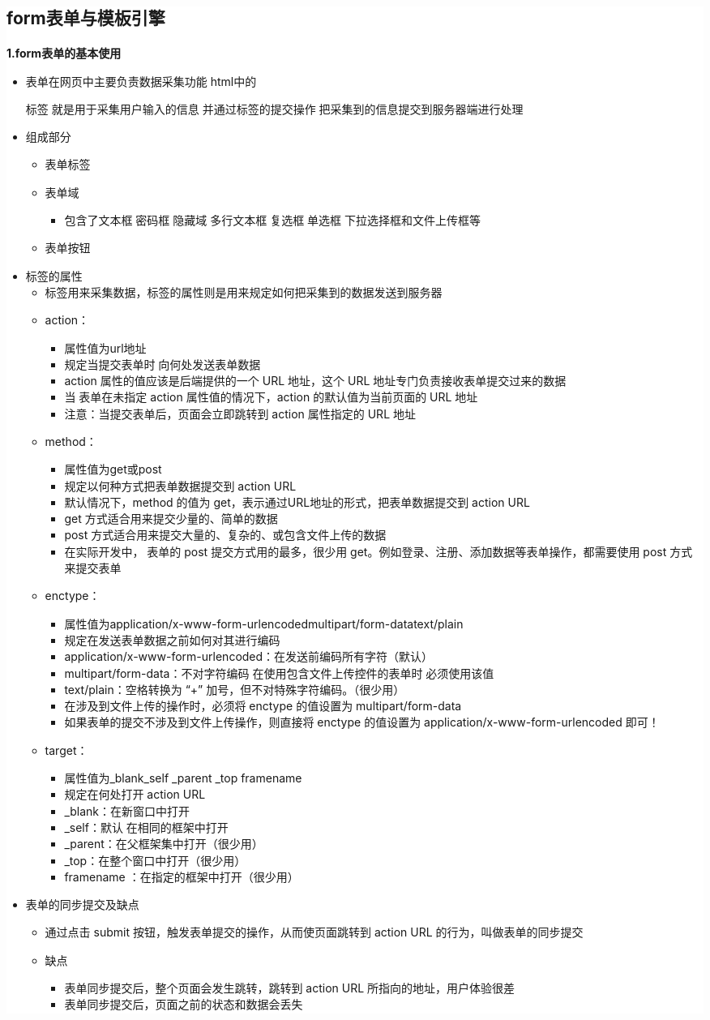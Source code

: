 ## form表单与模板引擎 ##

**1.form表单的基本使用**

  - 表单在网页中主要负责数据采集功能 html中的<form>标签 就是用于采集用户输入的信息 并通过<form>标签的提交操作 把采集到的信息提交到服务器端进行处理
  - 组成部分
  
     - 表单标签
     - 表单域

         - 包含了文本框 密码框 隐藏域 多行文本框 复选框 单选框 下拉选择框和文件上传框等
     - 表单按钮

  - <form>标签的属性

      - <form>标签用来采集数据，<form>标签的属性则是用来规定如何把采集到的数据发送到服务器
      - action：
         - 属性值为url地址 
         - 规定当提交表单时 向何处发送表单数据
         - action 属性的值应该是后端提供的一个 URL 地址，这个 URL 地址专门负责接收表单提交过来的数据
         - 当 <form> 表单在未指定 action 属性值的情况下，action 的默认值为当前页面的 URL 地址
         - 注意：当提交表单后，页面会立即跳转到 action 属性指定的 URL 地址
      - method：
      
         - 属性值为get或post 
         - 规定以何种方式把表单数据提交到 action URL
         - 默认情况下，method 的值为 get，表示通过URL地址的形式，把表单数据提交到 action URL
         - get 方式适合用来提交少量的、简单的数据
         - post 方式适合用来提交大量的、复杂的、或包含文件上传的数据
         - 在实际开发中，<form> 表单的 post 提交方式用的最多，很少用 get。例如登录、注册、添加数据等表单操作，都需要使用 post 方式来提交表单
      - enctype：
       
         - 属性值为application/x-www-form-urlencodedmultipart/form-datatext/plain 
         - 规定在发送表单数据之前如何对其进行编码
         - application/x-www-form-urlencoded：在发送前编码所有字符（默认）
         - multipart/form-data：不对字符编码 在使用包含文件上传控件的表单时 必须使用该值
         - text/plain：空格转换为 “+” 加号，但不对特殊字符编码。（很少用）
         - 在涉及到文件上传的操作时，必须将 enctype 的值设置为 multipart/form-data
         - 如果表单的提交不涉及到文件上传操作，则直接将 enctype 的值设置为 application/x-www-form-urlencoded 即可！
      - target：
       
         - 属性值为_blank_self _parent _top framename 
         - 规定在何处打开 action URL
         - _blank：在新窗口中打开
         - _self：默认 在相同的框架中打开
         - _parent：在父框架集中打开（很少用）
         - _top：在整个窗口中打开（很少用）
         - framename ：在指定的框架中打开（很少用）

  - 表单的同步提交及缺点

     - 通过点击 submit 按钮，触发表单提交的操作，从而使页面跳转到 action URL 的行为，叫做表单的同步提交
     - 缺点

          - <form>表单同步提交后，整个页面会发生跳转，跳转到 action URL 所指向的地址，用户体验很差
          - <form>表单同步提交后，页面之前的状态和数据会丢失
